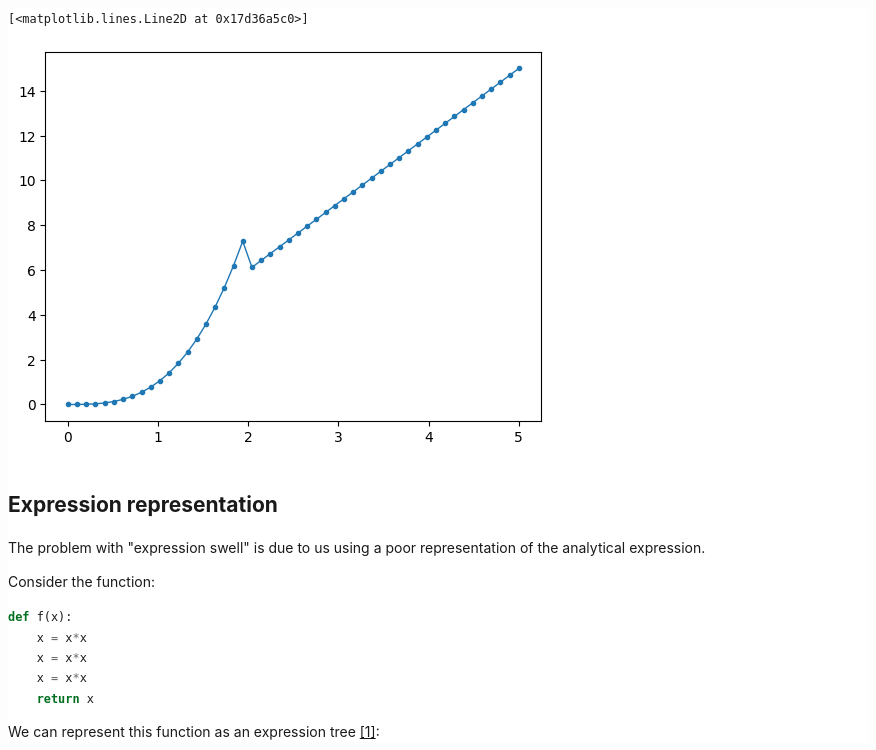     [<matplotlib.lines.Line2D at 0x17d36a5c0>]




    
![png](01-automatic-differentiation_files/01-automatic-differentiation_21_1.png)
    


## Expression representation

The problem with "expression swell" is due to us using a poor representation of the analytical expression. 

Consider the function:


```python
def f(x):
    x = x*x
    x = x*x
    x = x*x
    return x
```

We can represent this function as an expression tree [[1]](/https://arxiv.org/pdf/1904.02990.pdf):
